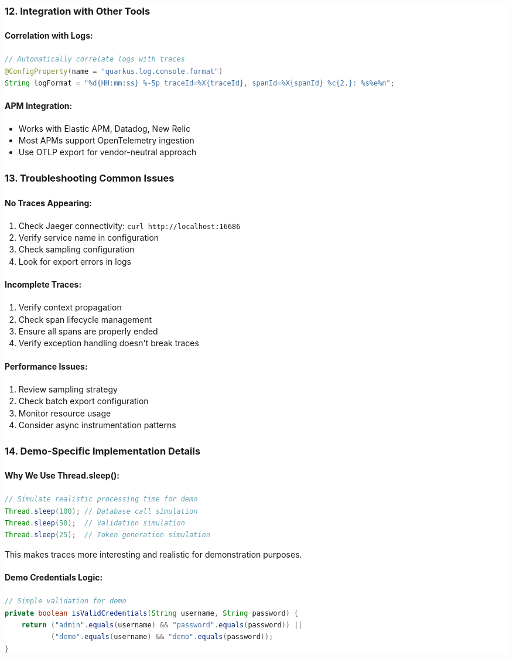 ### 12. Integration with Other Tools

#### Correlation with Logs:
```java
// Automatically correlate logs with traces
@ConfigProperty(name = "quarkus.log.console.format")
String logFormat = "%d{HH:mm:ss} %-5p traceId=%X{traceId}, spanId=%X{spanId} %c{2.}: %s%e%n";
```

#### APM Integration:
- Works with Elastic APM, Datadog, New Relic
- Most APMs support OpenTelemetry ingestion
- Use OTLP export for vendor-neutral approach

### 13. Troubleshooting Common Issues

#### No Traces Appearing:
1. Check Jaeger connectivity: `curl http://localhost:16686`
2. Verify service name in configuration
3. Check sampling configuration
4. Look for export errors in logs

#### Incomplete Traces:
1. Verify context propagation
2. Check span lifecycle management
3. Ensure all spans are properly ended
4. Verify exception handling doesn't break traces

#### Performance Issues:
1. Review sampling strategy
2. Check batch export configuration
3. Monitor resource usage
4. Consider async instrumentation patterns

### 14. Demo-Specific Implementation Details

#### Why We Use Thread.sleep():
```java
// Simulate realistic processing time for demo
Thread.sleep(100); // Database call simulation
Thread.sleep(50);  // Validation simulation
Thread.sleep(25);  // Token generation simulation
```

This makes traces more interesting and realistic for demonstration purposes.

#### Demo Credentials Logic:
```java
// Simple validation for demo
private boolean isValidCredentials(String username, String password) {
    return ("admin".equals(username) && "password".equals(password)) ||
           ("demo".equals(username) && "demo".equals(password));
}
```
